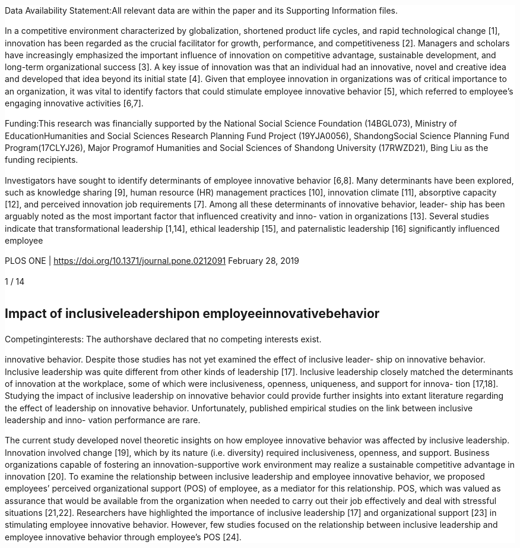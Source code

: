 Data Availability Statement:All relevant data are within the paper and its Supporting Information files.

In a competitive environment characterized by globalization, shortened product life cycles, and rapid technological change [1], innovation has been regarded as the crucial facilitator for growth, performance, and competitiveness [2]. Managers and scholars have increasingly emphasized the important influence of innovation on competitive advantage, sustainable development, and long-term organizational success [3]. A key issue of innovation was that an individual had an innovative, novel and creative idea and developed that idea beyond its initial state [4]. Given that employee innovation in organizations was of critical importance to an organization, it was vital to identify factors that could stimulate employee innovative behavior [5], which referred to employee’s engaging innovative activities [6,7].

Funding:This research was financially supported by the National Social Science Foundation (14BGL073), Ministry of EducationHumanities and Social Sciences Research Planning Fund Project (19YJA0056), ShandongSocial Science Planning Fund Program(17CLYJ26), Major Programof Humanities and Social Sciences of Shandong University (17RWZD21), Bing Liu as the funding recipients.

Investigators have sought to identify determinants of employee innovative behavior [6,8]. Many determinants have been explored, such as knowledge sharing [9], human resource (HR) management practices [10], innovation climate [11], absorptive capacity [12], and perceived innovation job requirements [7]. Among all these determinants of innovative behavior, leader- ship has been arguably noted as the most important factor that influenced creativity and inno- vation in organizations [13]. Several studies indicate that transformational leadership [1,14], ethical leadership [15], and paternalistic leadership [16] significantly influenced employee

PLOS ONE | https://doi.org/10.1371/journal.pone.0212091 February 28, 2019

1 / 14

## Impact of inclusiveleadershipon employeeinnovativebehavior

Competinginterests: The authorshave declared that no competing interests exist.

innovative behavior. Despite those studies has not yet examined the effect of inclusive leader- ship on innovative behavior. Inclusive leadership was quite different from other kinds of leadership [17]. Inclusive leadership closely matched the determinants of innovation at the workplace, some of which were inclusiveness, openness, uniqueness, and support for innova- tion [17,18]. Studying the impact of inclusive leadership on innovative behavior could provide further insights into extant literature regarding the effect of leadership on innovative behavior. Unfortunately, published empirical studies on the link between inclusive leadership and inno- vation performance are rare.

The current study developed novel theoretic insights on how employee innovative behavior was affected by inclusive leadership. Innovation involved change [19], which by its nature (i.e. diversity) required inclusiveness, openness, and support. Business organizations capable of fostering an innovation-supportive work environment may realize a sustainable competitive advantage in innovation [20]. To examine the relationship between inclusive leadership and employee innovative behavior, we proposed employees’ perceived organizational support (POS) of employee, as a mediator for this relationship. POS, which was valued as assurance that would be available from the organization when needed to carry out their job effectively and deal with stressful situations [21,22]. Researchers have highlighted the importance of inclusive leadership [17] and organizational support [23] in stimulating employee innovative behavior. However, few studies focused on the relationship between inclusive leadership and employee innovative behavior through employee’s POS [24].
